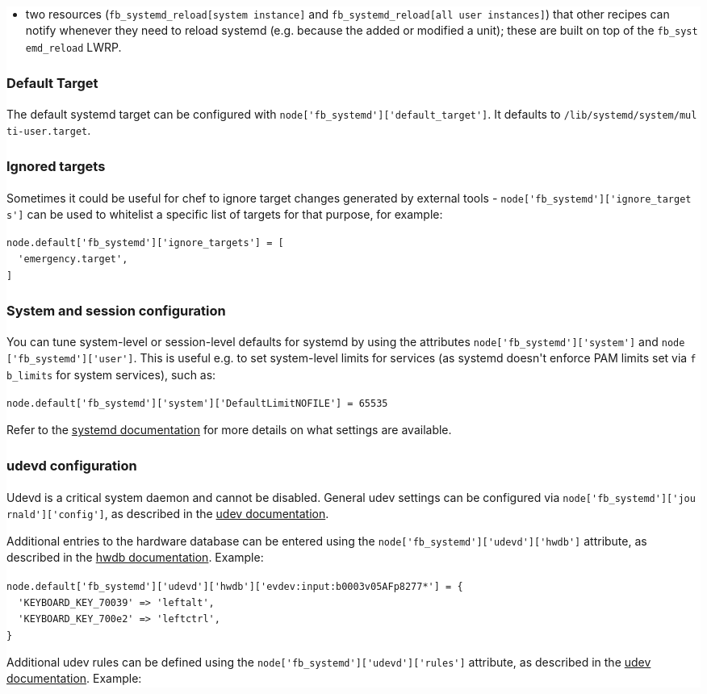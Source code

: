 * two resources (`fb_systemd_reload[system instance]` and
  `fb_systemd_reload[all user instances]`) that other recipes can notify
  whenever they need to reload systemd (e.g. because the added or modified a
  unit); these are built on top of the `fb_systemd_reload` LWRP.

### Default Target
The default systemd target can be configured with
`node['fb_systemd']['default_target']`. It defaults to
`/lib/systemd/system/multi-user.target`.

### Ignored targets
Sometimes it could be useful for chef to ignore target changes generated by
external tools - `node['fb_systemd']['ignore_targets']` can be used to
whitelist a specific list of targets for that purpose, for example:

```
node.default['fb_systemd']['ignore_targets'] = [
  'emergency.target',
]
```

### System and session configuration
You can tune system-level or session-level defaults for systemd by using the
attributes `node['fb_systemd']['system']` and `node['fb_systemd']['user']`.
This is useful e.g. to set system-level limits for services (as systemd doesn't
enforce PAM limits set via `fb_limits` for system services), such as:

```
node.default['fb_systemd']['system']['DefaultLimitNOFILE'] = 65535
```

Refer to the
[systemd documentation](https://www.freedesktop.org/software/systemd/man/systemd-system.conf.html)
for more details on what settings are available.

### udevd configuration
Udevd is a critical system daemon and cannot be disabled. General udev settings
can be configured via `node['fb_systemd']['journald']['config']`, as described
in the
[udev documentation](https://www.freedesktop.org/software/systemd/man/udev.conf.html).

Additional entries to the hardware database can be entered using the
`node['fb_systemd']['udevd']['hwdb']` attribute, as described in the
[hwdb documentation](https://www.freedesktop.org/software/systemd/man/hwdb.html).
Example:

```
node.default['fb_systemd']['udevd']['hwdb']['evdev:input:b0003v05AFp8277*'] = {
  'KEYBOARD_KEY_70039' => 'leftalt',
  'KEYBOARD_KEY_700e2' => 'leftctrl',
}
```

Additional udev rules can be defined using the
`node['fb_systemd']['udevd']['rules']` attribute, as described in the
[udev documentation](https://www.freedesktop.org/software/systemd/man/udev.html).
Example:
